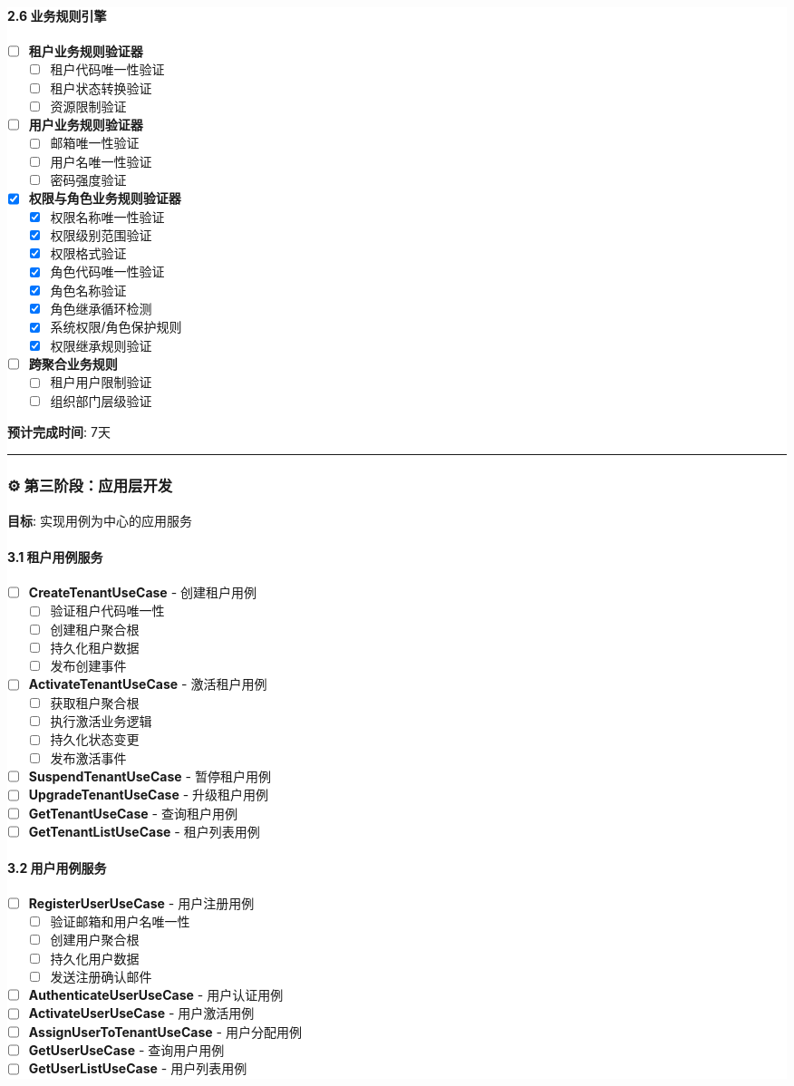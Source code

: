 #### 2.6 业务规则引擎

- [ ] **租户业务规则验证器**
  - [ ] 租户代码唯一性验证
  - [ ] 租户状态转换验证
  - [ ] 资源限制验证
- [ ] **用户业务规则验证器**
  - [ ] 邮箱唯一性验证
  - [ ] 用户名唯一性验证
  - [ ] 密码强度验证
- [x] **权限与角色业务规则验证器**
  - [x] 权限名称唯一性验证
  - [x] 权限级别范围验证
  - [x] 权限格式验证
  - [x] 角色代码唯一性验证
  - [x] 角色名称验证
  - [x] 角色继承循环检测
  - [x] 系统权限/角色保护规则
  - [x] 权限继承规则验证
- [ ] **跨聚合业务规则**
  - [ ] 租户用户限制验证
  - [ ] 组织部门层级验证

**预计完成时间**: 7天

---

### ⚙️ 第三阶段：应用层开发

**目标**: 实现用例为中心的应用服务

#### 3.1 租户用例服务

- [ ] **CreateTenantUseCase** - 创建租户用例
  - [ ] 验证租户代码唯一性
  - [ ] 创建租户聚合根
  - [ ] 持久化租户数据
  - [ ] 发布创建事件
- [ ] **ActivateTenantUseCase** - 激活租户用例
  - [ ] 获取租户聚合根
  - [ ] 执行激活业务逻辑
  - [ ] 持久化状态变更
  - [ ] 发布激活事件
- [ ] **SuspendTenantUseCase** - 暂停租户用例
- [ ] **UpgradeTenantUseCase** - 升级租户用例
- [ ] **GetTenantUseCase** - 查询租户用例
- [ ] **GetTenantListUseCase** - 租户列表用例

#### 3.2 用户用例服务

- [ ] **RegisterUserUseCase** - 用户注册用例
  - [ ] 验证邮箱和用户名唯一性
  - [ ] 创建用户聚合根
  - [ ] 持久化用户数据
  - [ ] 发送注册确认邮件
- [ ] **AuthenticateUserUseCase** - 用户认证用例
- [ ] **ActivateUserUseCase** - 用户激活用例
- [ ] **AssignUserToTenantUseCase** - 用户分配用例
- [ ] **GetUserUseCase** - 查询用户用例
- [ ] **GetUserListUseCase** - 用户列表用例
